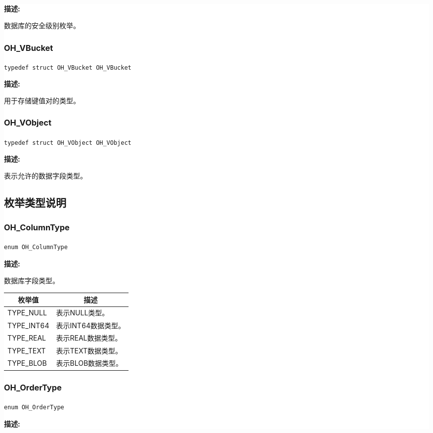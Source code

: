 **描述:**

数据库的安全级别枚举。


### OH_VBucket

```
typedef struct OH_VBucket OH_VBucket
```

**描述:**

用于存储键值对的类型。


### OH_VObject

```
typedef struct OH_VObject OH_VObject
```

**描述:**

表示允许的数据字段类型。


## 枚举类型说明


### OH_ColumnType

```
enum OH_ColumnType
```

**描述:**

数据库字段类型。

| 枚举值 | 描述 |
| -------- | -------- |
| TYPE_NULL | 表示NULL类型。 |
| TYPE_INT64 | 表示INT64数据类型。 |
| TYPE_REAL | 表示REAL数据类型。 |
| TYPE_TEXT | 表示TEXT数据类型。 |
| TYPE_BLOB | 表示BLOB数据类型。 |


### OH_OrderType

```
enum OH_OrderType
```

**描述:**
